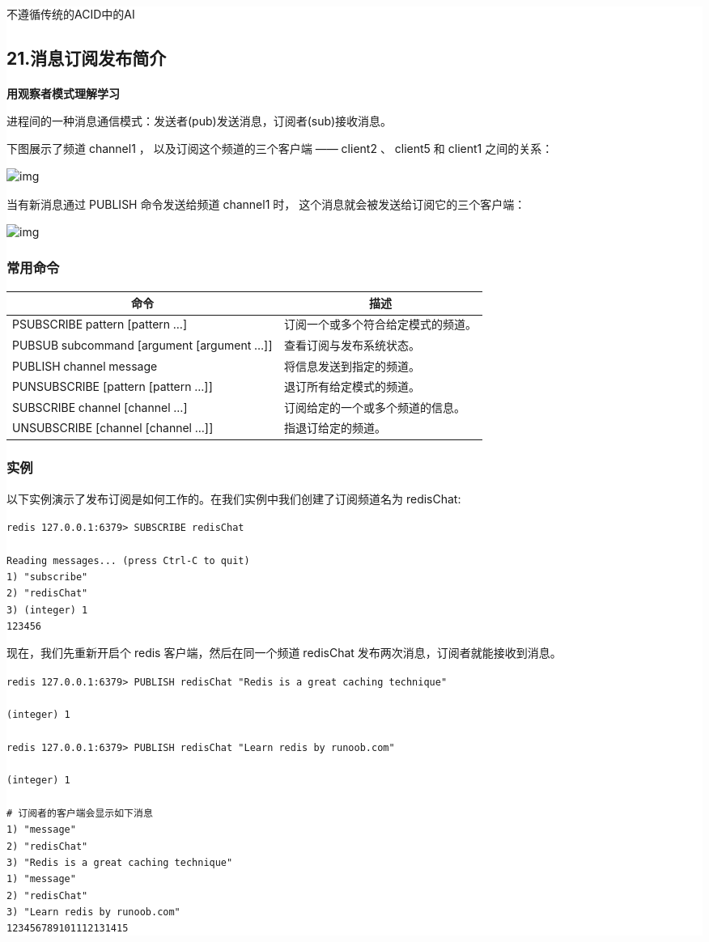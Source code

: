 不遵循传统的ACID中的AI

## 21.消息订阅发布简介

**用观察者模式理解学习**

进程间的一种消息通信模式：发送者(pub)发送消息，订阅者(sub)接收消息。

下图展示了频道 channel1 ， 以及订阅这个频道的三个客户端 —— client2 、 client5 和 client1 之间的关系：

![img](https://imgconvert.csdnimg.cn/aHR0cHM6Ly9naXRlZS5jb20vamFsbGVua3dvbmcvTGVhcm5SZWRpcy9yYXcvbWFzdGVyL2ltYWdlLzMxLnBuZw?x-oss-process=image/format,png)

当有新消息通过 PUBLISH 命令发送给频道 channel1 时， 这个消息就会被发送给订阅它的三个客户端：

![img](https://imgconvert.csdnimg.cn/aHR0cHM6Ly9naXRlZS5jb20vamFsbGVua3dvbmcvTGVhcm5SZWRpcy9yYXcvbWFzdGVyL2ltYWdlLzMyLnBuZw?x-oss-process=image/format,png)

### 常用命令

| 命令                                      | 描述                               |
| ----------------------------------------- | ---------------------------------- |
| PSUBSCRIBE pattern [pattern …]            | 订阅一个或多个符合给定模式的频道。 |
| PUBSUB subcommand [argument [argument …]] | 查看订阅与发布系统状态。           |
| PUBLISH channel message                   | 将信息发送到指定的频道。           |
| PUNSUBSCRIBE [pattern [pattern …]]        | 退订所有给定模式的频道。           |
| SUBSCRIBE channel [channel …]             | 订阅给定的一个或多个频道的信息。   |
| UNSUBSCRIBE [channel [channel …]]         | 指退订给定的频道。                 |

### 实例

以下实例演示了发布订阅是如何工作的。在我们实例中我们创建了订阅频道名为 redisChat:

```
redis 127.0.0.1:6379> SUBSCRIBE redisChat

Reading messages... (press Ctrl-C to quit)
1) "subscribe"
2) "redisChat"
3) (integer) 1
123456
```

现在，我们先重新开启个 redis 客户端，然后在同一个频道 redisChat 发布两次消息，订阅者就能接收到消息。

```
redis 127.0.0.1:6379> PUBLISH redisChat "Redis is a great caching technique"

(integer) 1

redis 127.0.0.1:6379> PUBLISH redisChat "Learn redis by runoob.com"

(integer) 1

# 订阅者的客户端会显示如下消息
1) "message"
2) "redisChat"
3) "Redis is a great caching technique"
1) "message"
2) "redisChat"
3) "Learn redis by runoob.com"
123456789101112131415
```
